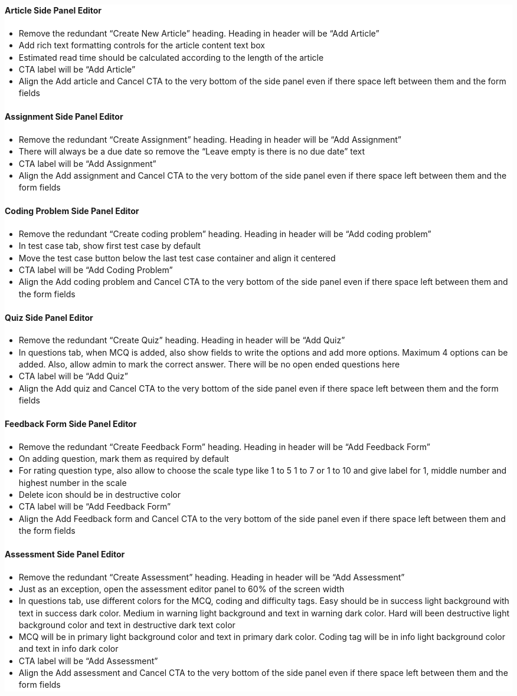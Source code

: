 #### Article Side Panel Editor

- Remove the redundant “Create New Article” heading. Heading in header will be “Add Article”
- Add rich text formatting controls for the article content text box
- Estimated read time should be calculated according to the length of the article
- CTA label will be “Add Article”
- Align the Add article and Cancel CTA to the very bottom of the side panel even if there space left between them and the form fields

#### Assignment Side Panel Editor

- Remove the redundant “Create Assignment” heading. Heading in header will be “Add Assignment”
- There will always be a due date so remove the “Leave empty is there is no due date” text
- CTA label will be “Add Assignment”
- Align the Add assignment and Cancel CTA to the very bottom of the side panel even if there space left between them and the form fields

#### Coding Problem Side Panel Editor

- Remove the redundant “Create coding problem” heading. Heading in header will be “Add coding problem”
- In test case tab, show first test case by default
- Move the test case button below the last test case container and align it centered
- CTA label will be “Add Coding Problem”
- Align the Add coding problem and Cancel CTA to the very bottom of the side panel even if there space left between them and the form fields

#### Quiz Side Panel Editor

- Remove the redundant “Create Quiz” heading. Heading in header will be “Add Quiz”
- In questions tab, when MCQ is added, also show fields to write the options and add more options. Maximum 4 options can be added. Also, allow admin to mark the correct answer. There will be no open ended questions here
- CTA label will be “Add Quiz”
- Align the Add quiz and Cancel CTA to the very bottom of the side panel even if there space left between them and the form fields

#### Feedback Form Side Panel Editor

- Remove the redundant “Create Feedback Form” heading. Heading in header will be “Add Feedback Form”
- On adding question, mark them as required by default
- For rating question type, also allow to choose the scale type like 1 to 5 1 to 7 or 1 to 10 and give label for 1, middle number and highest number in the scale
- Delete icon should be in destructive color
- CTA label will be “Add Feedback Form”
- Align the Add Feedback form and Cancel CTA to the very bottom of the side panel even if there space left between them and the form fields

#### Assessment Side Panel Editor

- Remove the redundant “Create Assessment” heading. Heading in header will be “Add Assessment”
- Just as an exception, open the assessment editor panel to 60% of the screen width
- In questions tab, use different colors for the MCQ, coding and difficulty tags. Easy should be in success light background with text in success dark color. Medium in warning light background and text in warning dark color. Hard will been destructive light background color and text in destructive dark text color
- MCQ will be in primary light background color and text in primary dark color. Coding tag will be in info light background color and text in info dark color
- CTA label will be “Add Assessment”
- Align the Add assessment and Cancel CTA to the very bottom of the side panel even if there space left between them and the form fields
